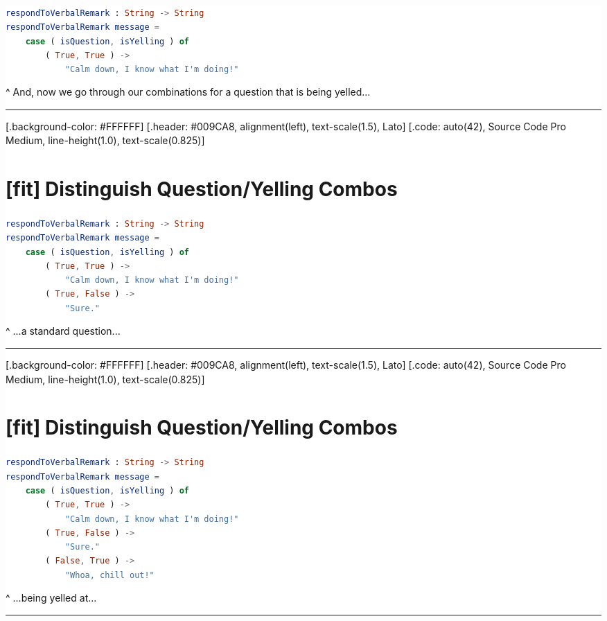```elm
respondToVerbalRemark : String -> String
respondToVerbalRemark message =
    case ( isQuestion, isYelling ) of
        ( True, True ) ->
            "Calm down, I know what I'm doing!"
```

^
And, now we go through our combinations for a question that is being yelled...

---
[.background-color: #FFFFFF]
[.header: #009CA8, alignment(left), text-scale(1.5), Lato]
[.code: auto(42), Source Code Pro Medium, line-height(1.0), text-scale(0.825)]

# [fit] **Distinguish Question/Yelling Combos**

```elm
respondToVerbalRemark : String -> String
respondToVerbalRemark message =
    case ( isQuestion, isYelling ) of
        ( True, True ) ->
            "Calm down, I know what I'm doing!"
        ( True, False ) ->
            "Sure."
```

^
...a standard question...

---
[.background-color: #FFFFFF]
[.header: #009CA8, alignment(left), text-scale(1.5), Lato]
[.code: auto(42), Source Code Pro Medium, line-height(1.0), text-scale(0.825)]

# [fit] **Distinguish Question/Yelling Combos**

```elm
respondToVerbalRemark : String -> String
respondToVerbalRemark message =
    case ( isQuestion, isYelling ) of
        ( True, True ) ->
            "Calm down, I know what I'm doing!"
        ( True, False ) ->
            "Sure."
        ( False, True ) ->
            "Whoa, chill out!"
```

^
...being yelled at...

---